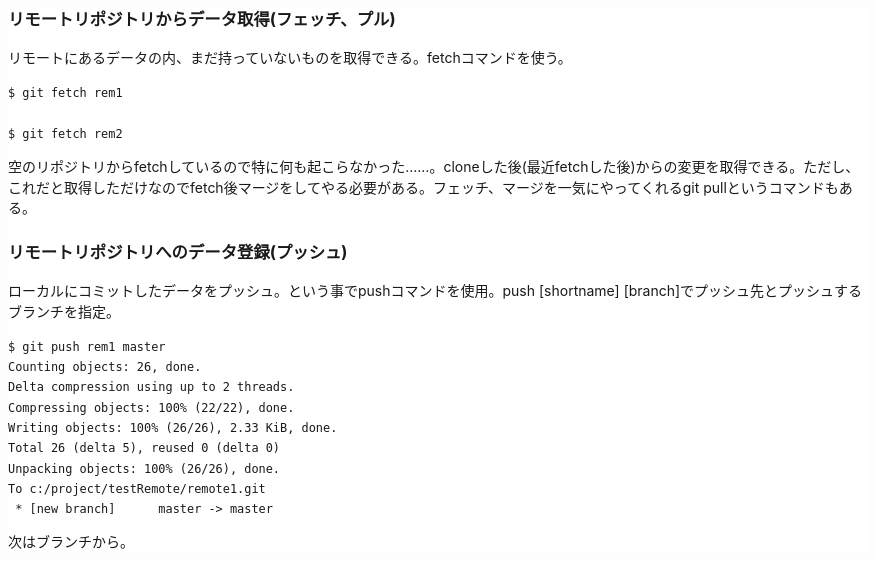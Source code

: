 ### リモートリポジトリからデータ取得(フェッチ、プル)

リモートにあるデータの内、まだ持っていないものを取得できる。fetchコマンドを使う。

    $ git fetch rem1

    $ git fetch rem2

空のリポジトリからfetchしているので特に何も起こらなかった……。cloneした後(最近fetchした後)からの変更を取得できる。ただし、これだと取得しただけなのでfetch後マージをしてやる必要がある。フェッチ、マージを一気にやってくれるgit pullというコマンドもある。

### リモートリポジトリへのデータ登録(プッシュ)

ローカルにコミットしたデータをプッシュ。という事でpushコマンドを使用。push \[shortname\] \[branch\]でプッシュ先とプッシュするブランチを指定。

    $ git push rem1 master
    Counting objects: 26, done.
    Delta compression using up to 2 threads.
    Compressing objects: 100% (22/22), done.
    Writing objects: 100% (26/26), 2.33 KiB, done.
    Total 26 (delta 5), reused 0 (delta 0)
    Unpacking objects: 100% (26/26), done.
    To c:/project/testRemote/remote1.git
     * [new branch]      master -> master

次はブランチから。
